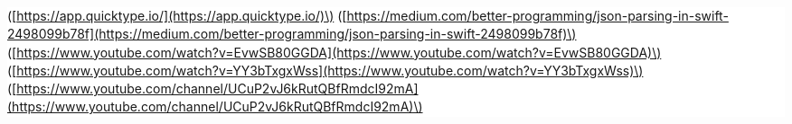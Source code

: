 \([https://app.quicktype.io/](https://app.quicktype.io/)\) \([https://medium.com/better-programming/json-parsing-in-swift-2498099b78f](https://medium.com/better-programming/json-parsing-in-swift-2498099b78f)\) \([https://www.youtube.com/watch?v=EvwSB80GGDA](https://www.youtube.com/watch?v=EvwSB80GGDA)\) \([https://www.youtube.com/watch?v=YY3bTxgxWss](https://www.youtube.com/watch?v=YY3bTxgxWss)\) \([https://www.youtube.com/channel/UCuP2vJ6kRutQBfRmdcI92mA](https://www.youtube.com/channel/UCuP2vJ6kRutQBfRmdcI92mA)\)

